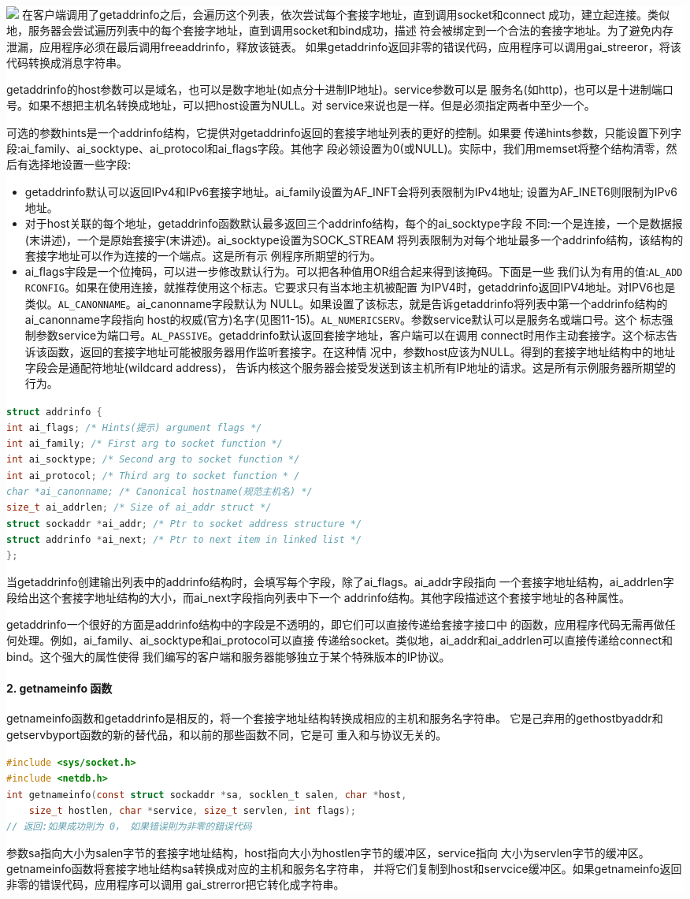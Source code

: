 ![](https://raw.githubusercontent.com/lsill/gitLink/main/document/photo/note/getaddrinfo_result.jpg)
在客户端调用了getaddrinfo之后，会遍历这个列表，依次尝试每个套接字地址，直到调用socket和connect
成功，建立起连接。类似地，服务器会尝试遍历列表中的每个套接字地址，直到调用socket和bind成功，描述
符会被绑定到一个合法的套接字地址。为了避免内存泄漏，应用程序必须在最后调用freeaddrinfo，释放该链表。
如果getaddrinfo返回非零的错误代码，应用程序可以调用gai_streeror，将该代码转换成消息字符串。

getaddrinfo的host参数可以是域名，也可以是数字地址(如点分十进制IP地址)。service参数可以是
服务名(如http)，也可以是十进制端口号。如果不想把主机名转换成地址，可以把host设置为NULL。对
service来说也是一样。但是必须指定两者中至少一个。

可选的参数hints是一个addrinfo结构，它提供对getaddrinfo返回的套接字地址列表的更好的控制。如果要
传递hints参数，只能设置下列字段:ai_family、ai_socktype、ai_protocol和ai_flags字段。其他字
段必领设置为0(或NULL)。实际中，我们用memset将整个结构清零，然后有选择地设置一些字段:
- getaddrinfo默认可以返回IPv4和IPv6套接字地址。ai_family设置为AF_INFT会将列表限制为IPv4地址;
设置为AF_INET6则限制为IPv6地址。
- 对于host关联的每个地址，getaddrinfo函数默认最多返回三个addrinfo结构，每个的ai_socktype字段
不同:一个是连接，一个是数据报(末讲述)，一个是原始套接宇(末讲述)。ai_socktype设置为SOCK_STREAM
将列表限制为对每个地址最多一个addrinfo结构，该结构的套接字地址可以作为连接的一个端点。这是所有示
例程序所期望的行为。
- ai_flags宇段是一个位掩码，可以进一步修改默认行为。可以把各种值用OR组合起来得到该掩码。下面是一些
我们认为有用的值:`AL_ADDRCONFIG`。如果在使用连接，就推荐使用这个标志。它要求只有当本地主机被配置
为IPV4时，getaddrinfo返回IPV4地址。对IPV6也是类似。`AL_CANONNAME`。ai_canonname字段默认为
NULL。如果设置了该标志，就是告诉getaddrinfo将列表中第一个addrinfo结构的ai_canonname字段指向
host的权威(官方)名字(见图11-15)。`AL_NUMERICSERV`。参数service默认可以是服务名或端口号。这个
标志强制参数service为端口号。`AL_PASSIVE`。getaddrinfo默认返回套接字地址，客户端可以在调用
connect时用作主动套接字。这个标志告诉该函数，返回的套接字地址可能被服务器用作监听套接字。在这种情
况中，参数host应该为NULL。得到的套接字地址结构中的地址字段会是通配符地址(wildcard address)，
告诉内核这个服务器会接受发送到该主机所有IP地址的请求。这是所有示例服务器所期望的行为。

```c
struct addrinfo {
int ai_flags; /* Hints(提示) argument flags */
int ai_family; /* First arg to socket function */
int ai_socktype; /* Second arg to socket function */
int ai_protocol; /* Third arg to socket function * / 
char *ai_canonname; /* Canonical hostname(规范主机名) */
size_t ai_addrlen; /* Size of ai_addr struct */
struct sockaddr *ai_addr; /* Ptr to socket address structure */ 
struct addrinfo *ai_next; /* Ptr to next item in linked list */
};
```
当getaddrinfo创建输出列表中的addrinfo结构时，会填写每个字段，除了ai_flags。ai_addr字段指向
一个套接字地址结构，ai_addrlen字段给出这个套接字地址结构的大小，而ai_next字段指向列表中下一个
addrinfo结构。其他字段描述这个套接宇地址的各种属性。

getaddrinfo一个很好的方面是addrinfo结构中的字段是不透明的，即它们可以直接传递给套接字接口中
的函数，应用程序代码无需再做任何处理。例如，ai_family、ai_socktype和ai_protocol可以直接
传递给socket。类似地，ai_addr和ai_addrlen可以直接传递给connect和bind。这个强大的属性使得
我们编写的客户端和服务器能够独立于某个特殊版本的IP协议。

#### 2. getnameinfo 函数
getnameinfo函数和getaddrinfo是相反的，将一个套接字地址结构转换成相应的主机和服务名字符串。
它是己弃用的gethostbyaddr和getservbyport函数的新的替代品，和以前的那些函数不同，它是可
重入和与协议无关的。
```c
#include <sys/socket.h> 
#include <netdb.h>
int getnameinfo(const struct sockaddr *sa, socklen_t salen, char *host, 
    size_t hostlen, char *service, size_t servlen, int flags);
// 返回:如果成功則为 0， 如果错误則为非零的錯误代码
```
参数sa指向大小为salen字节的套接字地址结构，host指向大小为hostlen字节的缓冲区，service指向
大小为servlen字节的缓冲区。getnameinfo函数将套接字地址结构sa转换成对应的主机和服务名字符串，
并将它们复制到host和servcice缓冲区。如果getnameinfo返回非零的错误代码，应用程序可以调用
gai_strerror把它转化成字符串。
